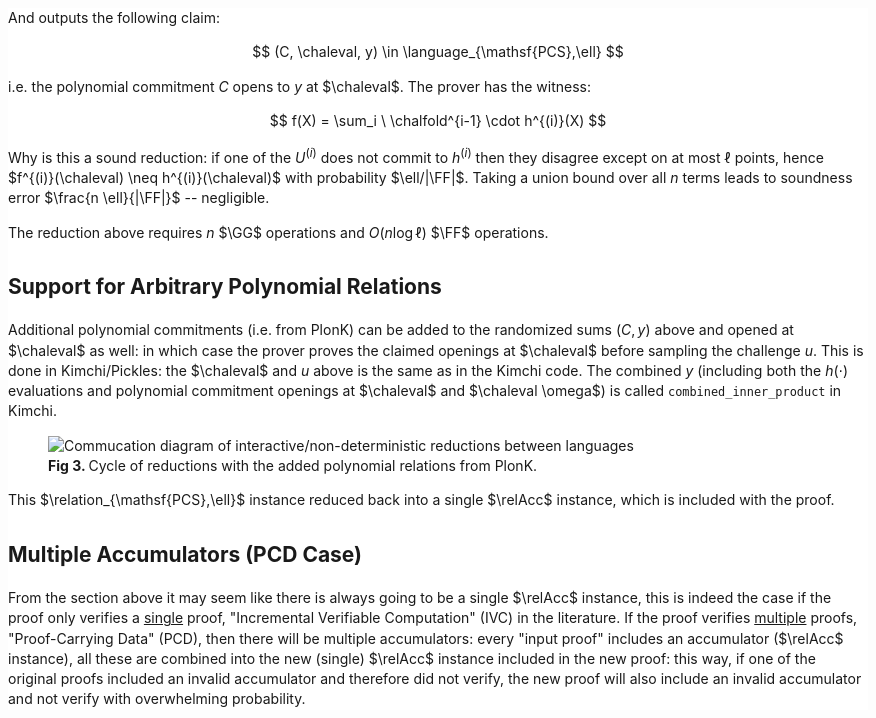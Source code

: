 And outputs the following claim:

$$
(C, \chaleval, y) \in \language_{\mathsf{PCS},\ell}
$$

i.e. the polynomial commitment $C$ opens to $y$ at $\chaleval$. The prover has the witness:

$$
f(X) = \sum_i \ \chalfold^{i-1} \cdot h^{(i)}(X)
$$

Why is this a sound reduction: if one of the $U^{(i)}$ does not commit to $h^{(i)}$ then they disagree except on at most $\ell$ points,
hence $f^{(i)}(\chaleval) \neq h^{(i)}(\chaleval)$ with probability $\ell/|\FF|$.
Taking a union bound over all $n$ terms leads to soundness error $\frac{n \ell}{|\FF|}$ -- negligible.

The reduction above requires $n$ $\GG$ operations and $O(n \log \ell)$ $\FF$ operations.

## Support for Arbitrary Polynomial Relations

Additional polynomial commitments (i.e. from PlonK) can be added to the randomized sums $(C, y)$ above and opened at $\chaleval$ as well: in which case the prover proves the claimed openings at $\chaleval$ before sampling the challenge $u$.
This is done in Kimchi/Pickles: the $\chaleval$ and $u$ above is the same as in the Kimchi code.
The combined $y$ (including both the $h(\cdot)$ evaluations and polynomial commitment openings at $\chaleval$ and $\chaleval \omega$) is called `combined_inner_product` in Kimchi.

<figure>
<img src="./reductions-plonk.svg" alt="Commucation diagram of interactive/non-deterministic reductions between languages">
<figcaption>
<b>
Fig 3.
</b>
Cycle of reductions with the added polynomial relations from PlonK.
</figcaption>
</figure>

This $\relation_{\mathsf{PCS},\ell}$ instance reduced back into a single $\relAcc$ instance,
which is included with the proof.

## Multiple Accumulators (PCD Case)

From the section above it may seem like there is always going to be a single $\relAcc$ instance,
this is indeed the case if the proof only verifies a <u>single</u> proof, "Incremental Verifiable Computation" (IVC) in the literature.
If the proof verifies <u>multiple</u> proofs, "Proof-Carrying Data" (PCD), then there will be multiple accumulators:
every "input proof" includes an accumulator ($\relAcc$ instance),
all these are combined into the new (single) $\relAcc$ instance included in the new proof:
this way, if one of the original proofs included an invalid accumulator and therefore did not verify, the new proof will also include an invalid accumulator and not verify with overwhelming probability.
